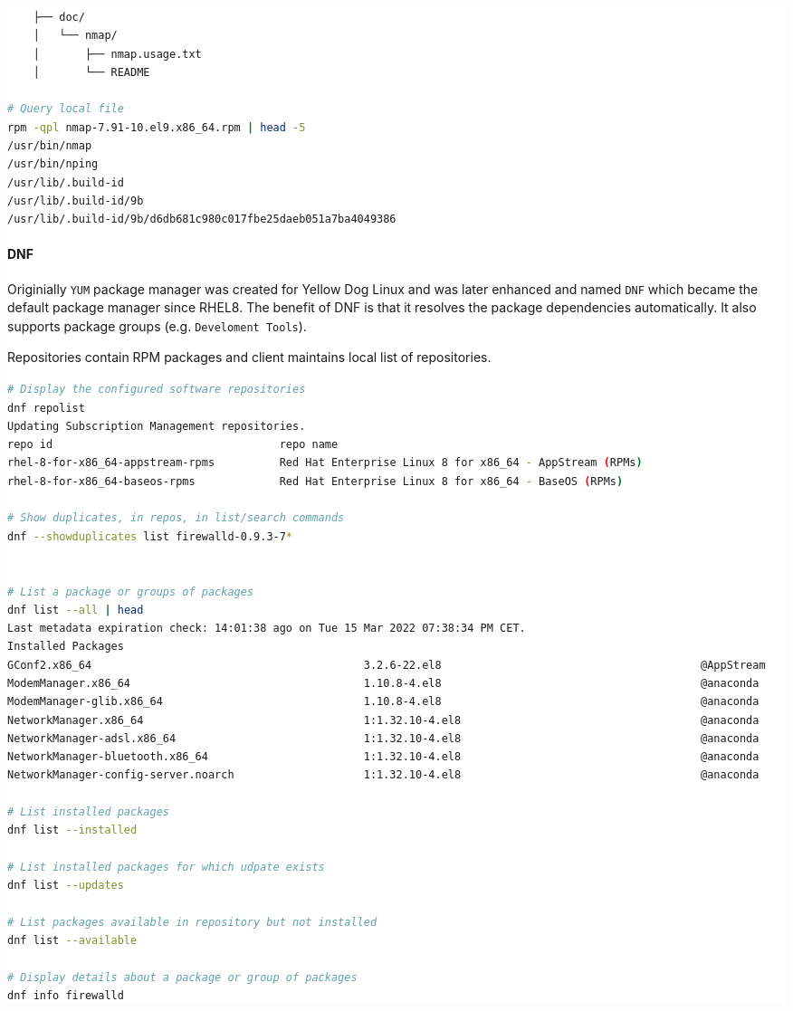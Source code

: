 ```bash
    ├── doc/
    │   └── nmap/
    │       ├── nmap.usage.txt
    │       └── README

# Query local file
rpm -qpl nmap-7.91-10.el9.x86_64.rpm | head -5
/usr/bin/nmap
/usr/bin/nping
/usr/lib/.build-id
/usr/lib/.build-id/9b
/usr/lib/.build-id/9b/d6db681c980c017fbe25daeb051a7ba4049386
```


#### DNF

Originially `YUM` package manager was created for Yellow Dog Linux and was later enhanced and named `DNF` which became the default package manager since RHEL8. The benefit of DNF is that it resolves the package dependencies automatically. It also supports package groups (e.g. `Develoment Tools`).

Repositories contain RPM packages and client maintains local list of repositories.

```bash
# Display the configured software repositories
dnf repolist
Updating Subscription Management repositories.
repo id                                   repo name
rhel-8-for-x86_64-appstream-rpms          Red Hat Enterprise Linux 8 for x86_64 - AppStream (RPMs)
rhel-8-for-x86_64-baseos-rpms             Red Hat Enterprise Linux 8 for x86_64 - BaseOS (RPMs)

# Show duplicates, in repos, in list/search commands
dnf --showduplicates list firewalld-0.9.3-7*


# List a package or groups of packages
dnf list --all | head
Last metadata expiration check: 14:01:38 ago on Tue 15 Mar 2022 07:38:34 PM CET.
Installed Packages
GConf2.x86_64                                          3.2.6-22.el8                                        @AppStream
ModemManager.x86_64                                    1.10.8-4.el8                                        @anaconda
ModemManager-glib.x86_64                               1.10.8-4.el8                                        @anaconda
NetworkManager.x86_64                                  1:1.32.10-4.el8                                     @anaconda
NetworkManager-adsl.x86_64                             1:1.32.10-4.el8                                     @anaconda
NetworkManager-bluetooth.x86_64                        1:1.32.10-4.el8                                     @anaconda
NetworkManager-config-server.noarch                    1:1.32.10-4.el8                                     @anaconda

# List installed packages
dnf list --installed

# List installed packages for which udpate exists
dnf list --updates

# List packages available in repository but not installed
dnf list --available

# Display details about a package or group of packages
dnf info firewalld
```